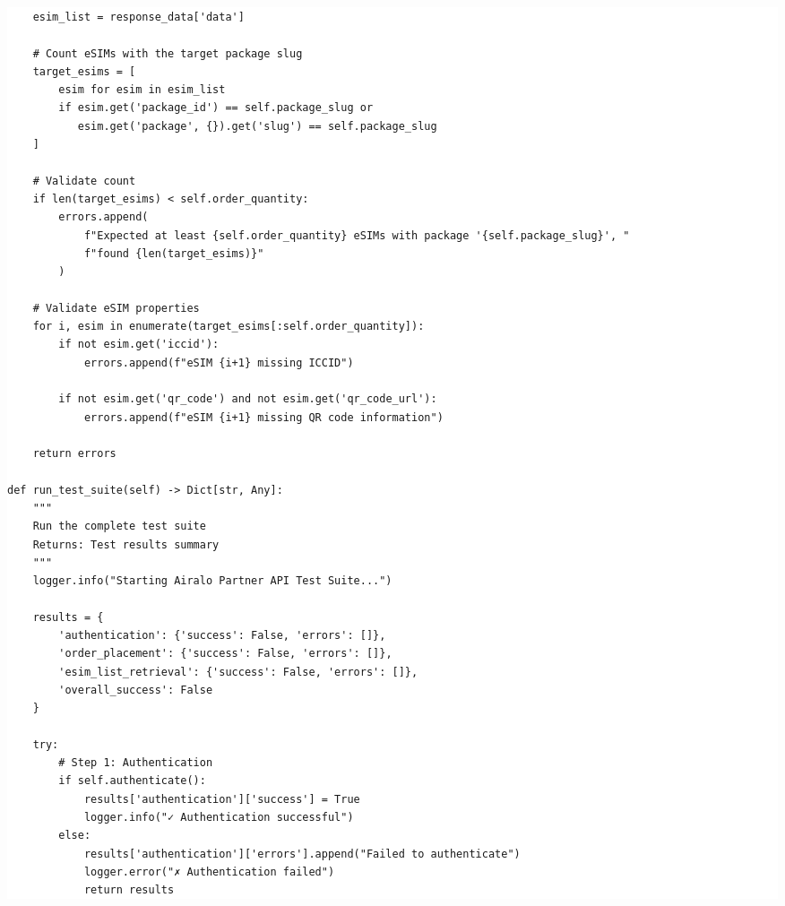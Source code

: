         esim_list = response_data['data']
        
        # Count eSIMs with the target package slug
        target_esims = [
            esim for esim in esim_list 
            if esim.get('package_id') == self.package_slug or 
               esim.get('package', {}).get('slug') == self.package_slug
        ]
        
        # Validate count
        if len(target_esims) < self.order_quantity:
            errors.append(
                f"Expected at least {self.order_quantity} eSIMs with package '{self.package_slug}', "
                f"found {len(target_esims)}"
            )
        
        # Validate eSIM properties
        for i, esim in enumerate(target_esims[:self.order_quantity]):
            if not esim.get('iccid'):
                errors.append(f"eSIM {i+1} missing ICCID")
            
            if not esim.get('qr_code') and not esim.get('qr_code_url'):
                errors.append(f"eSIM {i+1} missing QR code information")
        
        return errors
    
    def run_test_suite(self) -> Dict[str, Any]:
        """
        Run the complete test suite
        Returns: Test results summary
        """
        logger.info("Starting Airalo Partner API Test Suite...")
        
        results = {
            'authentication': {'success': False, 'errors': []},
            'order_placement': {'success': False, 'errors': []},
            'esim_list_retrieval': {'success': False, 'errors': []},
            'overall_success': False
        }
        
        try:
            # Step 1: Authentication
            if self.authenticate():
                results['authentication']['success'] = True
                logger.info("✓ Authentication successful")
            else:
                results['authentication']['errors'].append("Failed to authenticate")
                logger.error("✗ Authentication failed")
                return results
            